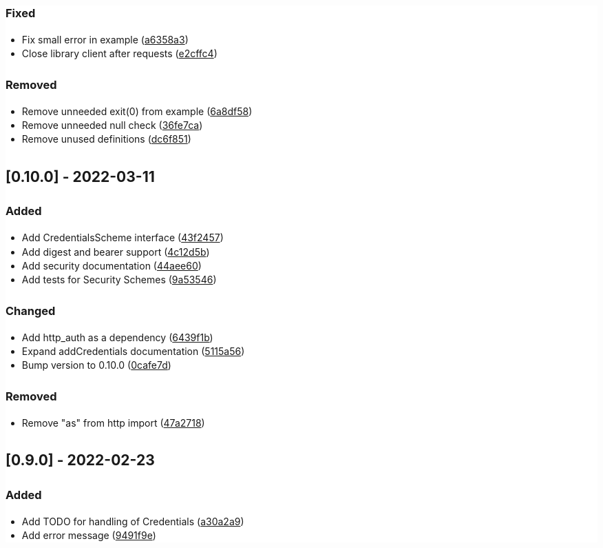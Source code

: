 ### Fixed

- Fix small error in example ([a6358a3](https://github.com/eclipse-thingweb/dart_wot/commit/a6358a31c8f55dc0bbf9cb85922fa3e1db250e81))
- Close library client after requests ([e2cffc4](https://github.com/eclipse-thingweb/dart_wot/commit/e2cffc4b3a362c2a690b312bcd338a13ecb7d146))

### Removed

- Remove unneeded exit(0) from example ([6a8df58](https://github.com/eclipse-thingweb/dart_wot/commit/6a8df584376fa989a04c5b3c7c93200bdd6cd341))
- Remove unneeded null check ([36fe7ca](https://github.com/eclipse-thingweb/dart_wot/commit/36fe7ca0b224ec709388a510f92682fc3ec4824e))
- Remove unused definitions ([dc6f851](https://github.com/eclipse-thingweb/dart_wot/commit/dc6f851eb2b631dcb16ea931c88b848c608c8b3d))

## [0.10.0] - 2022-03-11

### Added

- Add CredentialsScheme interface ([43f2457](https://github.com/eclipse-thingweb/dart_wot/commit/43f2457ef03e3ee031c74015cb12ef5b8d78bac5))
- Add digest and bearer support ([4c12d5b](https://github.com/eclipse-thingweb/dart_wot/commit/4c12d5b376aab30d89ba38ceea59c335fc738aa3))
- Add security documentation ([44aee60](https://github.com/eclipse-thingweb/dart_wot/commit/44aee606b5feb4b144f2246f1bee15d18ad34c84))
- Add tests for Security Schemes ([9a53546](https://github.com/eclipse-thingweb/dart_wot/commit/9a5354683343e2bb56959e30a2d58bb59a4ca360))

### Changed

- Add http_auth as a dependency ([6439f1b](https://github.com/eclipse-thingweb/dart_wot/commit/6439f1babccf574a11d6110edb53633fcae51719))
- Expand addCredentials documentation ([5115a56](https://github.com/eclipse-thingweb/dart_wot/commit/5115a56aab275f866d7b6e6951c5efa1d589b4bb))
- Bump version to 0.10.0 ([0cafe7d](https://github.com/eclipse-thingweb/dart_wot/commit/0cafe7d882bf5c7eae49cdbc30d73eaa077d32c0))

### Removed

- Remove "as" from http import ([47a2718](https://github.com/eclipse-thingweb/dart_wot/commit/47a271812aa78dc69c8550eba527a9db80dd78a9))

## [0.9.0] - 2022-02-23

### Added

- Add TODO for handling of Credentials ([a30a2a9](https://github.com/eclipse-thingweb/dart_wot/commit/a30a2a97ed610365ce3b5c04a0f4473f1afb733e))
- Add error message ([9491f9e](https://github.com/eclipse-thingweb/dart_wot/commit/9491f9e4f8b7fcf07b8f3949e536e25cf4ec1f8a))


[0.30.1]: https://github.com/eclipse-thingweb/dart_wot/compare/v0.30.0..v0.30.1
[0.30.0]: https://github.com/eclipse-thingweb/dart_wot/compare/v0.29.0..v0.30.0
[0.29.0]: https://github.com/eclipse-thingweb/dart_wot/compare/v0.28.4..v0.29.0
[0.28.4]: https://github.com/eclipse-thingweb/dart_wot/compare/v0.28.3..v0.28.4
[0.28.3]: https://github.com/eclipse-thingweb/dart_wot/compare/v0.28.2..v0.28.3
[0.28.2]: https://github.com/eclipse-thingweb/dart_wot/compare/v0.28.1..v0.28.2
[0.28.1]: https://github.com/eclipse-thingweb/dart_wot/compare/v0.28.0..v0.28.1
[0.28.0]: https://github.com/eclipse-thingweb/dart_wot/compare/v0.27.1..v0.28.0
[0.27.1]: https://github.com/eclipse-thingweb/dart_wot/compare/v0.27.0..v0.27.1
[0.27.0]: https://github.com/eclipse-thingweb/dart_wot/compare/v0.26.0..v0.27.0
[0.26.0]: https://github.com/eclipse-thingweb/dart_wot/compare/v0.25.1..v0.26.0
[0.25.1]: https://github.com/eclipse-thingweb/dart_wot/compare/v0.25.0..v0.25.1
[0.25.0]: https://github.com/eclipse-thingweb/dart_wot/compare/v0.24.1..v0.25.0
[0.24.1]: https://github.com/eclipse-thingweb/dart_wot/compare/v0.24.0..v0.24.1
[0.24.0]: https://github.com/eclipse-thingweb/dart_wot/compare/v0.23.1..v0.24.0
[0.23.1]: https://github.com/eclipse-thingweb/dart_wot/compare/v0.23.0..v0.23.1
[0.23.0]: https://github.com/eclipse-thingweb/dart_wot/compare/v0.22.0..v0.23.0
[0.22.0]: https://github.com/eclipse-thingweb/dart_wot/compare/v0.21.1..v0.22.0
[0.21.1]: https://github.com/eclipse-thingweb/dart_wot/compare/v0.21.0..v0.21.1
[0.21.0]: https://github.com/eclipse-thingweb/dart_wot/compare/v0.20.1..v0.21.0
[0.20.1]: https://github.com/eclipse-thingweb/dart_wot/compare/v0.20.0..v0.20.1
[0.20.0]: https://github.com/eclipse-thingweb/dart_wot/compare/v0.19.1..v0.20.0
[0.19.1]: https://github.com/eclipse-thingweb/dart_wot/compare/v0.19.0..v0.19.1
[0.19.0]: https://github.com/eclipse-thingweb/dart_wot/compare/v0.18.0..v0.19.0
[0.18.0]: https://github.com/eclipse-thingweb/dart_wot/compare/v0.17.0..v0.18.0
[0.17.0]: https://github.com/eclipse-thingweb/dart_wot/compare/v0.16.0..v0.17.0
[0.16.0]: https://github.com/eclipse-thingweb/dart_wot/compare/v0.15.1..v0.16.0